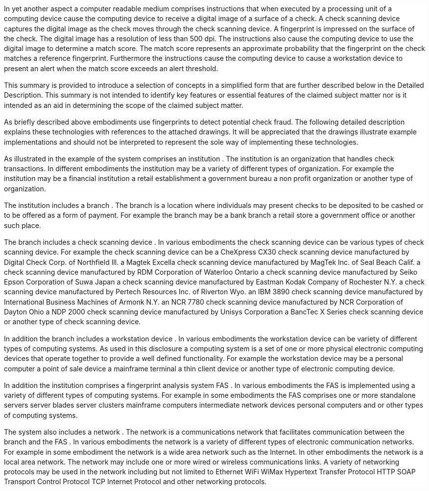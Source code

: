 In yet another aspect a computer readable medium comprises instructions that when executed by a processing unit of a computing device cause the computing device to receive a digital image of a surface of a check. A check scanning device captures the digital image as the check moves through the check scanning device. A fingerprint is impressed on the surface of the check. The digital image has a resolution of less than 500 dpi. The instructions also cause the computing device to use the digital image to determine a match score. The match score represents an approximate probability that the fingerprint on the check matches a reference fingerprint. Furthermore the instructions cause the computing device to cause a workstation device to present an alert when the match score exceeds an alert threshold.

This summary is provided to introduce a selection of concepts in a simplified form that are further described below in the Detailed Description. This summary is not intended to identify key features or essential features of the claimed subject matter nor is it intended as an aid in determining the scope of the claimed subject matter.

As briefly described above embodiments use fingerprints to detect potential check fraud. The following detailed description explains these technologies with references to the attached drawings. It will be appreciated that the drawings illustrate example implementations and should not be interpreted to represent the sole way of implementing these technologies.

As illustrated in the example of the system comprises an institution . The institution is an organization that handles check transactions. In different embodiments the institution may be a variety of different types of organization. For example the institution may be a financial institution a retail establishment a government bureau a non profit organization or another type of organization.

The institution includes a branch . The branch is a location where individuals may present checks to be deposited to be cashed or to be offered as a form of payment. For example the branch may be a bank branch a retail store a government office or another such place.

The branch includes a check scanning device . In various embodiments the check scanning device can be various types of check scanning device. For example the check scanning device can be a CheXpress CX30 check scanning device manufactured by Digital Check Corp. of Northfield Ill. a Magtek Excella check scanning device manufactured by MagTek Inc. of Seal Beach Calif. a check scanning device manufactured by RDM Corporation of Waterloo Ontario a check scanning device manufactured by Seiko Epson Corporation of Suwa Japan a check scanning device manufactured by Eastman Kodak Company of Rochester N.Y. a check scanning device manufactured by Pertech Resources Inc. of Riverton Wyo. an IBM 3890 check scanning device manufactured by International Business Machines of Armonk N.Y. an NCR 7780 check scanning device manufactured by NCR Corporation of Dayton Ohio a NDP 2000 check scanning device manufactured by Unisys Corporation a BancTec X Series check scanning device or another type of check scanning device.

In addition the branch includes a workstation device . In various embodiments the workstation device can be variety of different types of computing systems. As used in this disclosure a computing system is a set of one or more physical electronic computing devices that operate together to provide a well defined functionality. For example the workstation device may be a personal computer a point of sale device a mainframe terminal a thin client device or another type of electronic computing device.

In addition the institution comprises a fingerprint analysis system FAS . In various embodiments the FAS is implemented using a variety of different types of computing systems. For example in some embodiments the FAS comprises one or more standalone servers server blades server clusters mainframe computers intermediate network devices personal computers and or other types of computing systems.

The system also includes a network . The network is a communications network that facilitates communication between the branch and the FAS . In various embodiments the network is a variety of different types of electronic communication networks. For example in some embodiment the network is a wide area network such as the Internet. In other embodiments the network is a local area network. The network may include one or more wired or wireless communications links. A variety of networking protocols may be used in the network including but not limited to Ethernet WiFi WiMax Hypertext Transfer Protocol HTTP SOAP Transport Control Protocol TCP Internet Protocol and other networking protocols.
